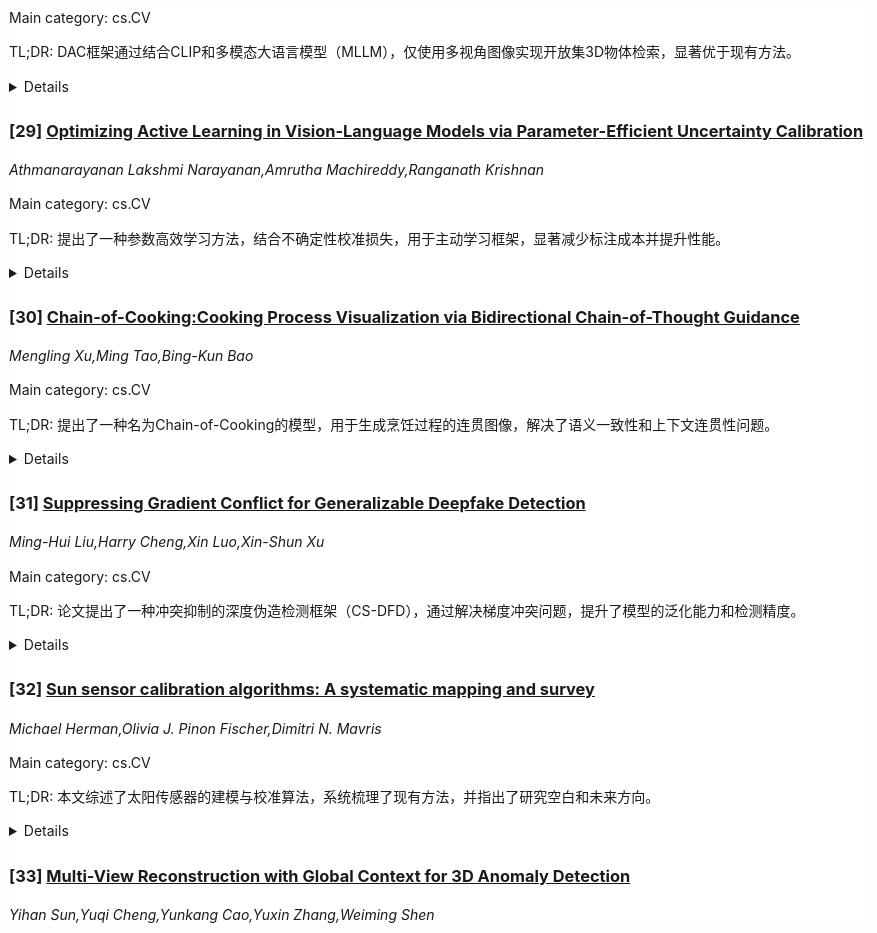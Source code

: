 Main category: cs.CV

TL;DR: DAC框架通过结合CLIP和多模态大语言模型（MLLM），仅使用多视角图像实现开放集3D物体检索，显著优于现有方法。


<details><summary>Details</summary></details>


### [29] [Optimizing Active Learning in Vision-Language Models via Parameter-Efficient Uncertainty Calibration](https://arxiv.org/abs/2507.21521)
*Athmanarayanan Lakshmi Narayanan,Amrutha Machireddy,Ranganath Krishnan*

Main category: cs.CV

TL;DR: 提出了一种参数高效学习方法，结合不确定性校准损失，用于主动学习框架，显著减少标注成本并提升性能。


<details><summary>Details</summary></details>


### [30] [Chain-of-Cooking:Cooking Process Visualization via Bidirectional Chain-of-Thought Guidance](https://arxiv.org/abs/2507.21529)
*Mengling Xu,Ming Tao,Bing-Kun Bao*

Main category: cs.CV

TL;DR: 提出了一种名为Chain-of-Cooking的模型，用于生成烹饪过程的连贯图像，解决了语义一致性和上下文连贯性问题。


<details><summary>Details</summary></details>


### [31] [Suppressing Gradient Conflict for Generalizable Deepfake Detection](https://arxiv.org/abs/2507.21530)
*Ming-Hui Liu,Harry Cheng,Xin Luo,Xin-Shun Xu*

Main category: cs.CV

TL;DR: 论文提出了一种冲突抑制的深度伪造检测框架（CS-DFD），通过解决梯度冲突问题，提升了模型的泛化能力和检测精度。


<details><summary>Details</summary></details>


### [32] [Sun sensor calibration algorithms: A systematic mapping and survey](https://arxiv.org/abs/2507.21541)
*Michael Herman,Olivia J. Pinon Fischer,Dimitri N. Mavris*

Main category: cs.CV

TL;DR: 本文综述了太阳传感器的建模与校准算法，系统梳理了现有方法，并指出了研究空白和未来方向。


<details><summary>Details</summary></details>


### [33] [Multi-View Reconstruction with Global Context for 3D Anomaly Detection](https://arxiv.org/abs/2507.21555)
*Yihan Sun,Yuqi Cheng,Yunkang Cao,Yuxin Zhang,Weiming Shen*
